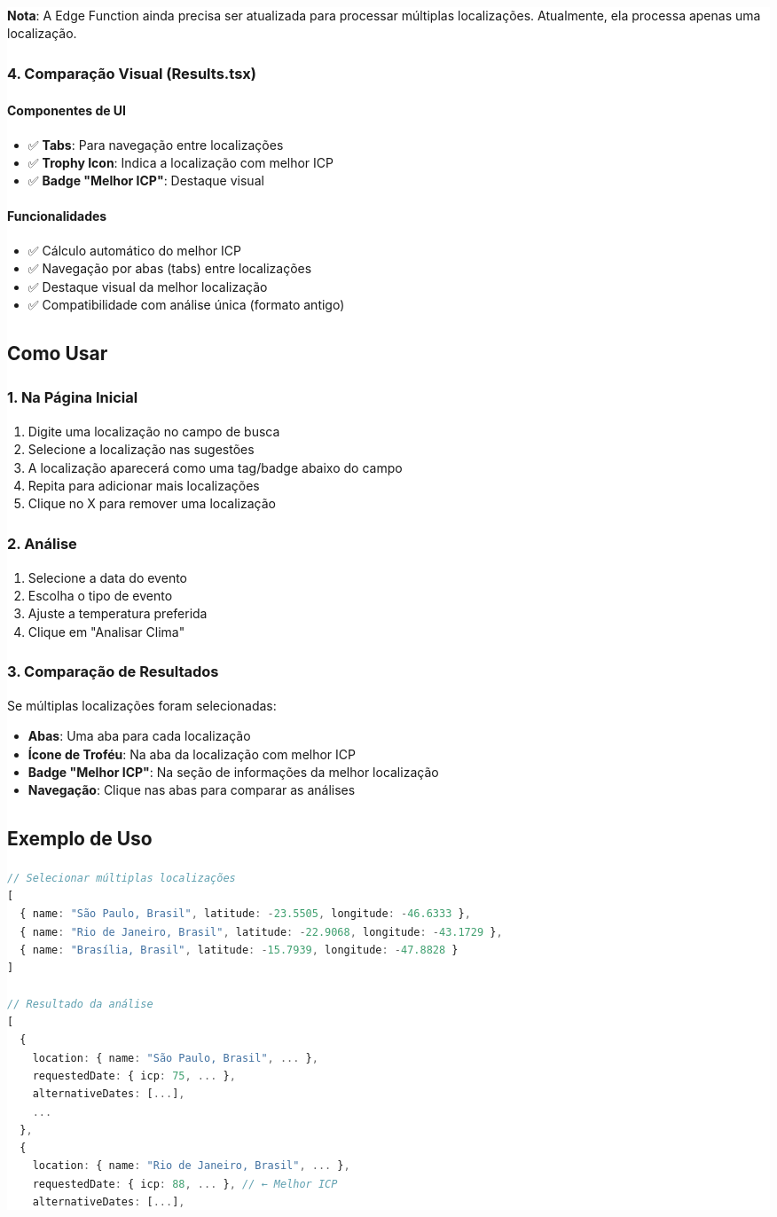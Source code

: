 **Nota**: A Edge Function ainda precisa ser atualizada para processar múltiplas localizações. Atualmente, ela processa apenas uma localização.

### 4. Comparação Visual (Results.tsx)

#### Componentes de UI
- ✅ **Tabs**: Para navegação entre localizações
- ✅ **Trophy Icon**: Indica a localização com melhor ICP
- ✅ **Badge "Melhor ICP"**: Destaque visual

#### Funcionalidades
- ✅ Cálculo automático do melhor ICP
- ✅ Navegação por abas (tabs) entre localizações
- ✅ Destaque visual da melhor localização
- ✅ Compatibilidade com análise única (formato antigo)

## Como Usar

### 1. Na Página Inicial

1. Digite uma localização no campo de busca
2. Selecione a localização nas sugestões
3. A localização aparecerá como uma tag/badge abaixo do campo
4. Repita para adicionar mais localizações
5. Clique no X para remover uma localização

### 2. Análise

1. Selecione a data do evento
2. Escolha o tipo de evento
3. Ajuste a temperatura preferida
4. Clique em "Analisar Clima"

### 3. Comparação de Resultados

Se múltiplas localizações foram selecionadas:
- **Abas**: Uma aba para cada localização
- **Ícone de Troféu**: Na aba da localização com melhor ICP
- **Badge "Melhor ICP"**: Na seção de informações da melhor localização
- **Navegação**: Clique nas abas para comparar as análises

## Exemplo de Uso

```typescript
// Selecionar múltiplas localizações
[
  { name: "São Paulo, Brasil", latitude: -23.5505, longitude: -46.6333 },
  { name: "Rio de Janeiro, Brasil", latitude: -22.9068, longitude: -43.1729 },
  { name: "Brasília, Brasil", latitude: -15.7939, longitude: -47.8828 }
]

// Resultado da análise
[
  {
    location: { name: "São Paulo, Brasil", ... },
    requestedDate: { icp: 75, ... },
    alternativeDates: [...],
    ...
  },
  {
    location: { name: "Rio de Janeiro, Brasil", ... },
    requestedDate: { icp: 88, ... }, // ← Melhor ICP
    alternativeDates: [...],
```